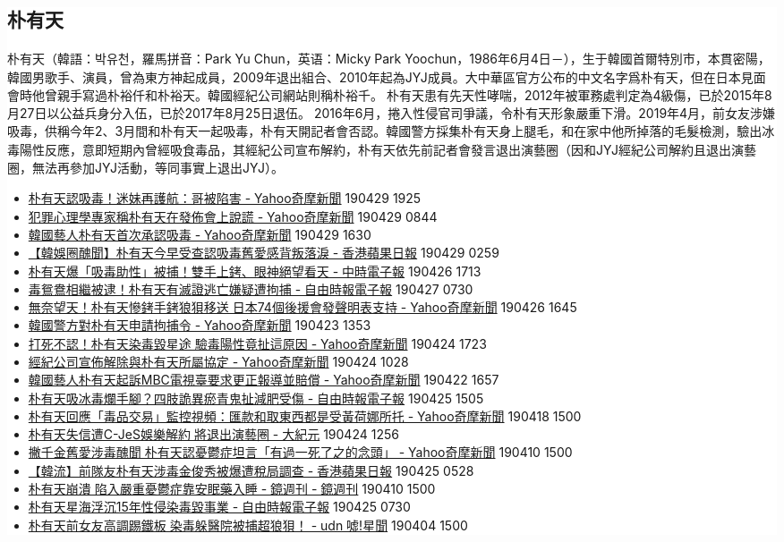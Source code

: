 ## 朴有天

朴有天（韓語：박유천，羅馬拼音：Park Yu Chun，英语：Micky Park Yoochun，1986年6月4日－），生于韓國首爾特別市，本貫密陽，韓國男歌手、演員，曾為東方神起成員，2009年退出組合、2010年起為JYJ成員。大中華區官方公布的中文名字爲朴有天，但在日本見面會時他曾親手寫過朴裕仟和朴裕天。韓國經紀公司網站則稱朴裕千。
朴有天患有先天性哮喘，2012年被軍務處判定為4級傷，已於2015年8月27日以公益兵身分入伍，已於2017年8月25日退伍。
2016年6月，捲入性侵官司爭議，令朴有天形象嚴重下滑。2019年4月，前女友涉嫌吸毒，供稱今年2、3月間和朴有天一起吸毒，朴有天開記者會否認。韓國警方採集朴有天身上腿毛，和在家中他所掉落的毛髮檢測，驗出冰毒陽性反應，意即短期內曾經吸食毒品，其經紀公司宣布解約，朴有天依先前記者會發言退出演藝圈（因和JYJ經紀公司解約且退出演藝圈，無法再參加JYJ活動，等同事實上退出JYJ）。
- [朴有天認吸毒！迷妹再護航：哥被陷害 - Yahoo奇摩新聞](https://tw.news.yahoo.com/%E6%9C%B4%E6%9C%89%E5%A4%A9%E8%AA%8D%E5%90%B8%E6%AF%92-%E8%BF%B7%E5%A6%B9%E5%86%8D%E8%AD%B7%E8%88%AA-%E5%93%A5%E8%A2%AB%E9%99%B7%E5%AE%B3-101504478.html "朴有天認吸毒！迷妹再護航：哥被陷害 - Yahoo奇摩新聞") 190429 1925
- [犯罪心理學專家稱朴有天在發佈會上說謊 - Yahoo奇摩新聞](https://tw.news.yahoo.com/%E7%8A%AF%E7%BD%AA%E5%BF%83%E7%90%86%E5%AD%B8%E5%B0%88%E5%AE%B6%E7%A8%B1%E6%9C%B4%E6%9C%89%E5%A4%A9%E5%9C%A8%E7%99%BC%E4%BD%88%E6%9C%83%E4%B8%8A%E8%AA%AA%E8%AC%8A-004406338.html "犯罪心理學專家稱朴有天在發佈會上說謊 - Yahoo奇摩新聞") 190429 0844
- [韓國藝人朴有天首次承認吸毒 - Yahoo奇摩新聞](https://tw.news.yahoo.com/%E9%9F%93%E5%9C%8B%E8%97%9D%E4%BA%BA%E6%9C%B4%E6%9C%89%E5%A4%A9%E9%A6%96%E6%AC%A1%E6%89%BF%E8%AA%8D%E5%90%B8%E6%AF%92-083022806.html "韓國藝人朴有天首次承認吸毒 - Yahoo奇摩新聞") 190429 1630
- [【韓娛圈醜聞】朴有天今早受查認吸毒舊愛感背叛落淚 - 香港蘋果日報](https://hk.entertainment.appledaily.com/enews/realtime/article/20190429/59542472 "【韓娛圈醜聞】朴有天今早受查認吸毒舊愛感背叛落淚 - 香港蘋果日報") 190429 0259
- [朴有天爆「吸毒助性」被捕！雙手上銬、眼神絕望看天 - 中時電子報](https://www.chinatimes.com/realtimenews/20190426003232-260404 "朴有天爆「吸毒助性」被捕！雙手上銬、眼神絕望看天 - 中時電子報") 190426 1713
- [毒鴛鴦相繼被逮！朴有天有滅證逃亡嫌疑遭拘捕 - 自由時報電子報](http://ent.ltn.com.tw/news/breakingnews/2771902 "毒鴛鴦相繼被逮！朴有天有滅證逃亡嫌疑遭拘捕 - 自由時報電子報") 190427 0730
- [無奈望天！朴有天慘銬手銬狼狽移送 日本74個後援會發聲明表支持 - Yahoo奇摩新聞](https://tw.news.yahoo.com/%E7%84%A1%E5%A5%88%E6%9C%9B%E5%A4%A9%EF%BC%81%E6%9C%B4%E6%9C%89%E5%A4%A9%E6%85%98%E9%8A%AC%E6%89%8B%E9%8A%AC%E7%8B%BC%E7%8B%BD%E7%A7%BB%E9%80%81-%E6%97%A5%E6%9C%AC74%E5%80%8B%E5%BE%8C%E6%8F%B4-084508332.html "無奈望天！朴有天慘銬手銬狼狽移送 日本74個後援會發聲明表支持 - Yahoo奇摩新聞") 190426 1645
- [韓國警方對朴有天申請拘捕令 - Yahoo奇摩新聞](https://tw.news.yahoo.com/%E9%9F%93%E5%9C%8B%E8%AD%A6%E6%96%B9%E5%B0%8D%E6%9C%B4%E6%9C%89%E5%A4%A9%E7%94%B3%E8%AB%8B%E6%8B%98%E6%8D%95%E4%BB%A4-055342495.html "韓國警方對朴有天申請拘捕令 - Yahoo奇摩新聞") 190423 1353
- [打死不認！朴有天染毒毀星途 驗毒陽性竟扯這原因 - Yahoo奇摩新聞](https://tw.news.yahoo.com/%E6%89%93%E6%AD%BB%E4%B8%8D%E8%AA%8D-%E6%9C%B4%E6%9C%89%E5%A4%A9%E6%9F%93%E6%AF%92%E6%AF%80%E6%98%9F%E9%80%94-%E9%A9%97%E6%AF%92%E9%99%BD%E6%80%A7%E7%AB%9F%E6%89%AF%E9%80%99%E5%8E%9F%E5%9B%A0-092352713.html "打死不認！朴有天染毒毀星途 驗毒陽性竟扯這原因 - Yahoo奇摩新聞") 190424 1723
- [經紀公司宣佈解除與朴有天所屬協定 - Yahoo奇摩新聞](https://tw.news.yahoo.com/%E7%B6%93%E7%B4%80%E5%85%AC%E5%8F%B8%E5%AE%A3%E4%BD%88%E8%A7%A3%E9%99%A4%E8%88%87%E6%9C%B4%E6%9C%89%E5%A4%A9%E6%89%80%E5%B1%AC%E5%8D%94%E5%AE%9A-022836432.html "經紀公司宣佈解除與朴有天所屬協定 - Yahoo奇摩新聞") 190424 1028
- [韓國藝人朴有天起訴MBC電視臺要求更正報導並賠償 - Yahoo奇摩新聞](https://tw.news.yahoo.com/%E9%9F%93%E5%9C%8B%E8%97%9D%E4%BA%BA%E6%9C%B4%E6%9C%89%E5%A4%A9%E8%B5%B7%E8%A8%B4mbc%E9%9B%BB%E8%A6%96%E8%87%BA%E8%A6%81%E6%B1%82%E6%9B%B4%E6%AD%A3%E5%A0%B1%E5%B0%8E%E4%B8%A6%E8%B3%A0%E5%84%9F-085728453.html "韓國藝人朴有天起訴MBC電視臺要求更正報導並賠償 - Yahoo奇摩新聞") 190422 1657
- [朴有天吸冰毒爛手腳？四肢詭異瘀青鬼扯減肥受傷 - 自由時報電子報](http://ent.ltn.com.tw/news/breakingnews/2770345 "朴有天吸冰毒爛手腳？四肢詭異瘀青鬼扯減肥受傷 - 自由時報電子報") 190425 1505
- [朴有天回應「毒品交易」監控視頻：匯款和取東西都是受黃荷娜所托 - Yahoo奇摩新聞](https://tw.news.yahoo.com/%E6%9C%B4%E6%9C%89%E5%A4%A9%E5%9B%9E%E6%87%89-%E6%AF%92%E5%93%81%E4%BA%A4%E6%98%93-%E7%9B%A3%E6%8E%A7%E8%A6%96%E9%A0%BB-%E5%8C%AF%E6%AC%BE%E5%92%8C%E5%8F%96%E6%9D%B1%E8%A5%BF%E9%83%BD%E6%98%AF%E5%8F%97%E9%BB%83%E8%8D%B7%E5%A8%9C%E6%89%80%E6%89%98-013749706.html "朴有天回應「毒品交易」監控視頻：匯款和取東西都是受黃荷娜所托 - Yahoo奇摩新聞") 190418 1500
- [朴有天失信遭C-JeS娛樂解約 將退出演藝圈 - 大紀元](http://www.epochtimes.com/b5/19/4/24/n11208914.htm "朴有天失信遭C-JeS娛樂解約 將退出演藝圈 - 大紀元") 190424 1256
- [撇千金舊愛涉毒醜聞 朴有天認憂鬱症坦言「有過一死了之的念頭」 - Yahoo奇摩新聞](https://tw.news.yahoo.com/%E6%92%87%E5%8D%83%E9%87%91%E8%88%8A%E6%84%9B%E6%B6%89%E6%AF%92%E9%86%9C%E8%81%9E-%E6%9C%B4%E6%9C%89%E5%A4%A9%E8%AA%8D%E6%86%82%E9%AC%B1%E7%97%87%E5%9D%A6%E8%A8%80-%E6%9C%89%E9%81%8E-%E6%AD%BB%E4%BA%86%E4%B9%8B%E7%9A%84%E5%BF%B5%E9%A0%AD-005008567.html "撇千金舊愛涉毒醜聞 朴有天認憂鬱症坦言「有過一死了之的念頭」 - Yahoo奇摩新聞") 190410 1500
- [【韓流】前隊友朴有天涉毒金俊秀被爆遭稅局調查 - 香港蘋果日報](https://hk.entertainment.appledaily.com/enews/realtime/article/20190425/59528147 "【韓流】前隊友朴有天涉毒金俊秀被爆遭稅局調查 - 香港蘋果日報") 190425 0528
- [朴有天崩潰 陷入嚴重憂鬱症靠安眠藥入睡 - 鏡週刊 - 鏡週刊](https://www.mirrormedia.mg/story/20190410ent020 "朴有天崩潰 陷入嚴重憂鬱症靠安眠藥入睡 - 鏡週刊 - 鏡週刊") 190410 1500
- [朴有天星海浮沉15年性侵染毒毀事業 - 自由時報電子報](http://ent.ltn.com.tw/news/breakingnews/2769671 "朴有天星海浮沉15年性侵染毒毀事業 - 自由時報電子報") 190425 0730
- [朴有天前女友高調踢鐵板 染毒躲醫院被捕超狼狽！ - udn 噓!星聞](https://stars.udn.com/star/story/10092/3737747 "朴有天前女友高調踢鐵板 染毒躲醫院被捕超狼狽！ - udn 噓!星聞") 190404 1500